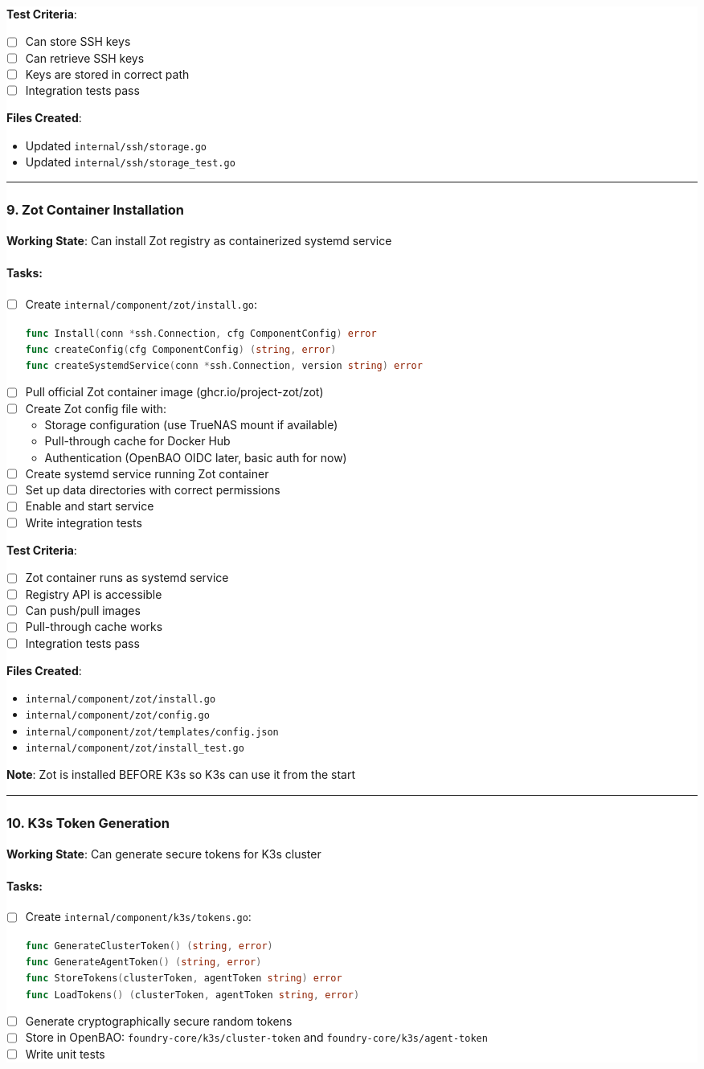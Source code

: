 **Test Criteria**:
- [ ] Can store SSH keys
- [ ] Can retrieve SSH keys
- [ ] Keys are stored in correct path
- [ ] Integration tests pass

**Files Created**:
- Updated `internal/ssh/storage.go`
- Updated `internal/ssh/storage_test.go`

---

### 9. Zot Container Installation

**Working State**: Can install Zot registry as containerized systemd service

#### Tasks:
- [ ] Create `internal/component/zot/install.go`:
  ```go
  func Install(conn *ssh.Connection, cfg ComponentConfig) error
  func createConfig(cfg ComponentConfig) (string, error)
  func createSystemdService(conn *ssh.Connection, version string) error
  ```
- [ ] Pull official Zot container image (ghcr.io/project-zot/zot)
- [ ] Create Zot config file with:
  - Storage configuration (use TrueNAS mount if available)
  - Pull-through cache for Docker Hub
  - Authentication (OpenBAO OIDC later, basic auth for now)
- [ ] Create systemd service running Zot container
- [ ] Set up data directories with correct permissions
- [ ] Enable and start service
- [ ] Write integration tests

**Test Criteria**:
- [ ] Zot container runs as systemd service
- [ ] Registry API is accessible
- [ ] Can push/pull images
- [ ] Pull-through cache works
- [ ] Integration tests pass

**Files Created**:
- `internal/component/zot/install.go`
- `internal/component/zot/config.go`
- `internal/component/zot/templates/config.json`
- `internal/component/zot/install_test.go`

**Note**: Zot is installed BEFORE K3s so K3s can use it from the start

---

### 10. K3s Token Generation

**Working State**: Can generate secure tokens for K3s cluster

#### Tasks:
- [ ] Create `internal/component/k3s/tokens.go`:
  ```go
  func GenerateClusterToken() (string, error)
  func GenerateAgentToken() (string, error)
  func StoreTokens(clusterToken, agentToken string) error
  func LoadTokens() (clusterToken, agentToken string, error)
  ```
- [ ] Generate cryptographically secure random tokens
- [ ] Store in OpenBAO: `foundry-core/k3s/cluster-token` and `foundry-core/k3s/agent-token`
- [ ] Write unit tests

